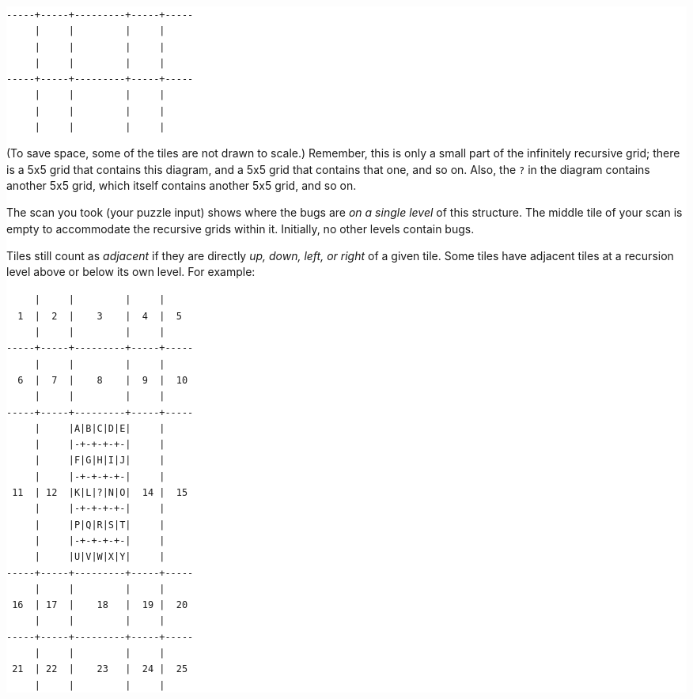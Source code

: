     -----+-----+---------+-----+-----
         |     |         |     |     
         |     |         |     |     
         |     |         |     |     
    -----+-----+---------+-----+-----
         |     |         |     |     
         |     |         |     |     
         |     |         |     |     

(To save space, some of the tiles are not drawn to scale.) Remember, this is only a small part of the infinitely recursive grid; there is a 5x5 grid that contains this diagram, and a 5x5 grid that contains that one, and so on. Also, the `?` in the diagram contains another 5x5 grid, which itself contains another 5x5 grid, and so on.

The scan you took (your puzzle input) shows where the bugs are _on a single level_ of this structure. The middle tile of your scan is empty to accommodate the recursive grids within it. Initially, no other levels contain bugs.

Tiles still count as _adjacent_ if they are directly _up, down, left, or right_ of a given tile. Some tiles have adjacent tiles at a recursion level above or below its own level. For example:

         |     |         |     |     
      1  |  2  |    3    |  4  |  5  
         |     |         |     |     
    -----+-----+---------+-----+-----
         |     |         |     |     
      6  |  7  |    8    |  9  |  10 
         |     |         |     |     
    -----+-----+---------+-----+-----
         |     |A|B|C|D|E|     |     
         |     |-+-+-+-+-|     |     
         |     |F|G|H|I|J|     |     
         |     |-+-+-+-+-|     |     
     11  | 12  |K|L|?|N|O|  14 |  15 
         |     |-+-+-+-+-|     |     
         |     |P|Q|R|S|T|     |     
         |     |-+-+-+-+-|     |     
         |     |U|V|W|X|Y|     |     
    -----+-----+---------+-----+-----
         |     |         |     |     
     16  | 17  |    18   |  19 |  20 
         |     |         |     |     
    -----+-----+---------+-----+-----
         |     |         |     |     
     21  | 22  |    23   |  24 |  25 
         |     |         |     |     
